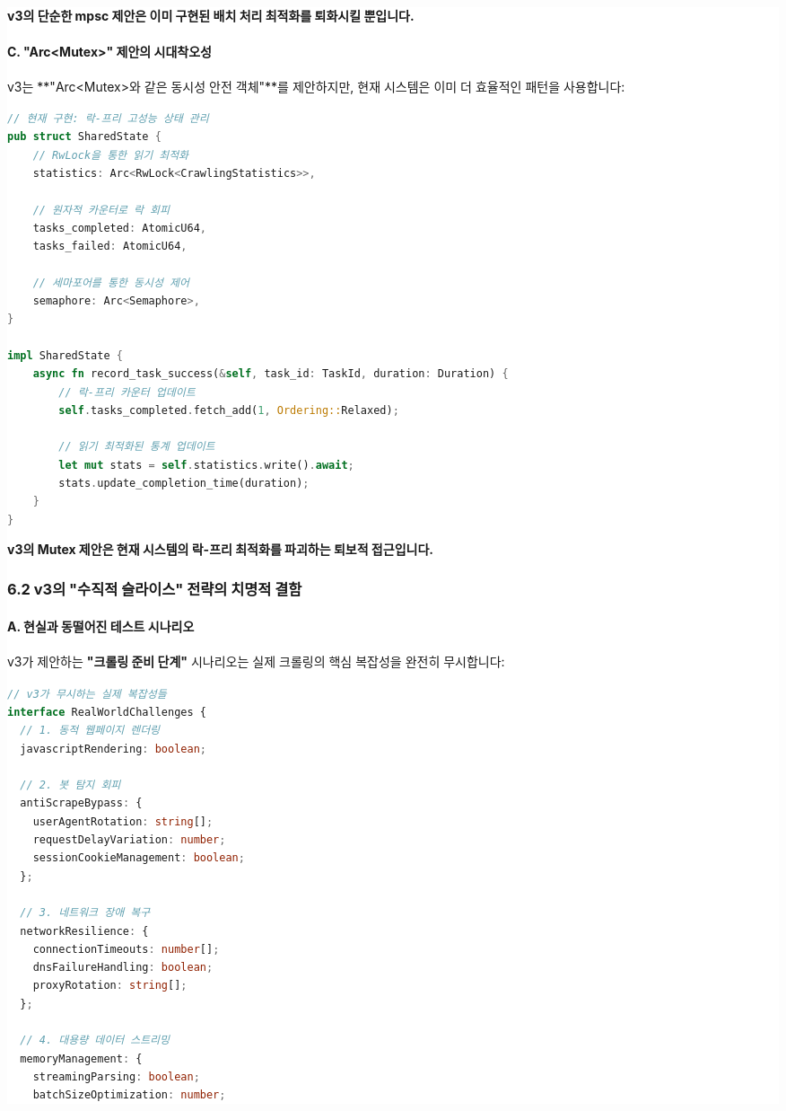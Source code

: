```rust
```

**v3의 단순한 mpsc 제안은 이미 구현된 배치 처리 최적화를 퇴화시킬 뿐입니다.**

#### C. "Arc<Mutex<SharedState>>" 제안의 시대착오성

v3는 **"Arc<Mutex<SharedState>>와 같은 동시성 안전 객체"**를 제안하지만, 현재 시스템은 이미 더 효율적인 패턴을 사용합니다:

```rust
// 현재 구현: 락-프리 고성능 상태 관리
pub struct SharedState {
    // RwLock을 통한 읽기 최적화
    statistics: Arc<RwLock<CrawlingStatistics>>,
    
    // 원자적 카운터로 락 회피
    tasks_completed: AtomicU64,
    tasks_failed: AtomicU64,
    
    // 세마포어를 통한 동시성 제어
    semaphore: Arc<Semaphore>,
}

impl SharedState {
    async fn record_task_success(&self, task_id: TaskId, duration: Duration) {
        // 락-프리 카운터 업데이트
        self.tasks_completed.fetch_add(1, Ordering::Relaxed);
        
        // 읽기 최적화된 통계 업데이트
        let mut stats = self.statistics.write().await;
        stats.update_completion_time(duration);
    }
}
```

**v3의 Mutex 제안은 현재 시스템의 락-프리 최적화를 파괴하는 퇴보적 접근입니다.**

### 6.2 v3의 "수직적 슬라이스" 전략의 치명적 결함

#### A. 현실과 동떨어진 테스트 시나리오

v3가 제안하는 **"크롤링 준비 단계"** 시나리오는 실제 크롤링의 핵심 복잡성을 완전히 무시합니다:

```typescript
// v3가 무시하는 실제 복잡성들
interface RealWorldChallenges {
  // 1. 동적 웹페이지 렌더링
  javascriptRendering: boolean;
  
  // 2. 봇 탐지 회피
  antiScrapeBypass: {
    userAgentRotation: string[];
    requestDelayVariation: number;
    sessionCookieManagement: boolean;
  };
  
  // 3. 네트워크 장애 복구
  networkResilience: {
    connectionTimeouts: number[];
    dnsFailureHandling: boolean;
    proxyRotation: string[];
  };
  
  // 4. 대용량 데이터 스트리밍
  memoryManagement: {
    streamingParsing: boolean;
    batchSizeOptimization: number;
```